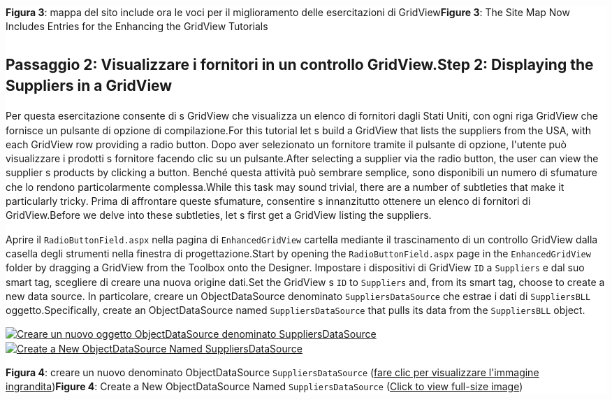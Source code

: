 <span data-ttu-id="efca9-141">**Figura 3**: mappa del sito include ora le voci per il miglioramento delle esercitazioni di GridView</span><span class="sxs-lookup"><span data-stu-id="efca9-141">**Figure 3**: The Site Map Now Includes Entries for the Enhancing the GridView Tutorials</span></span>


## <a name="step-2-displaying-the-suppliers-in-a-gridview"></a><span data-ttu-id="efca9-142">Passaggio 2: Visualizzare i fornitori in un controllo GridView.</span><span class="sxs-lookup"><span data-stu-id="efca9-142">Step 2: Displaying the Suppliers in a GridView</span></span>

<span data-ttu-id="efca9-143">Per questa esercitazione consente di s GridView che visualizza un elenco di fornitori dagli Stati Uniti, con ogni riga GridView che fornisce un pulsante di opzione di compilazione.</span><span class="sxs-lookup"><span data-stu-id="efca9-143">For this tutorial let s build a GridView that lists the suppliers from the USA, with each GridView row providing a radio button.</span></span> <span data-ttu-id="efca9-144">Dopo aver selezionato un fornitore tramite il pulsante di opzione, l'utente può visualizzare i prodotti s fornitore facendo clic su un pulsante.</span><span class="sxs-lookup"><span data-stu-id="efca9-144">After selecting a supplier via the radio button, the user can view the supplier s products by clicking a button.</span></span> <span data-ttu-id="efca9-145">Benché questa attività può sembrare semplice, sono disponibili un numero di sfumature che lo rendono particolarmente complessa.</span><span class="sxs-lookup"><span data-stu-id="efca9-145">While this task may sound trivial, there are a number of subtleties that make it particularly tricky.</span></span> <span data-ttu-id="efca9-146">Prima di affrontare queste sfumature, consentire s innanzitutto ottenere un elenco di fornitori di GridView.</span><span class="sxs-lookup"><span data-stu-id="efca9-146">Before we delve into these subtleties, let s first get a GridView listing the suppliers.</span></span>

<span data-ttu-id="efca9-147">Aprire il `RadioButtonField.aspx` nella pagina di `EnhancedGridView` cartella mediante il trascinamento di un controllo GridView dalla casella degli strumenti nella finestra di progettazione.</span><span class="sxs-lookup"><span data-stu-id="efca9-147">Start by opening the `RadioButtonField.aspx` page in the `EnhancedGridView` folder by dragging a GridView from the Toolbox onto the Designer.</span></span> <span data-ttu-id="efca9-148">Impostare i dispositivi di GridView `ID` a `Suppliers` e dal suo smart tag, scegliere di creare una nuova origine dati.</span><span class="sxs-lookup"><span data-stu-id="efca9-148">Set the GridView s `ID` to `Suppliers` and, from its smart tag, choose to create a new data source.</span></span> <span data-ttu-id="efca9-149">In particolare, creare un ObjectDataSource denominato `SuppliersDataSource` che estrae i dati di `SuppliersBLL` oggetto.</span><span class="sxs-lookup"><span data-stu-id="efca9-149">Specifically, create an ObjectDataSource named `SuppliersDataSource` that pulls its data from the `SuppliersBLL` object.</span></span>


<span data-ttu-id="efca9-150">[![Creare un nuovo oggetto ObjectDataSource denominato SuppliersDataSource](adding-a-gridview-column-of-radio-buttons-cs/_static/image4.gif)](adding-a-gridview-column-of-radio-buttons-cs/_static/image3.png)</span><span class="sxs-lookup"><span data-stu-id="efca9-150">[![Create a New ObjectDataSource Named SuppliersDataSource](adding-a-gridview-column-of-radio-buttons-cs/_static/image4.gif)](adding-a-gridview-column-of-radio-buttons-cs/_static/image3.png)</span></span>

<span data-ttu-id="efca9-151">**Figura 4**: creare un nuovo denominato ObjectDataSource `SuppliersDataSource` ([fare clic per visualizzare l'immagine ingrandita](adding-a-gridview-column-of-radio-buttons-cs/_static/image4.png))</span><span class="sxs-lookup"><span data-stu-id="efca9-151">**Figure 4**: Create a New ObjectDataSource Named `SuppliersDataSource` ([Click to view full-size image](adding-a-gridview-column-of-radio-buttons-cs/_static/image4.png))</span></span>
